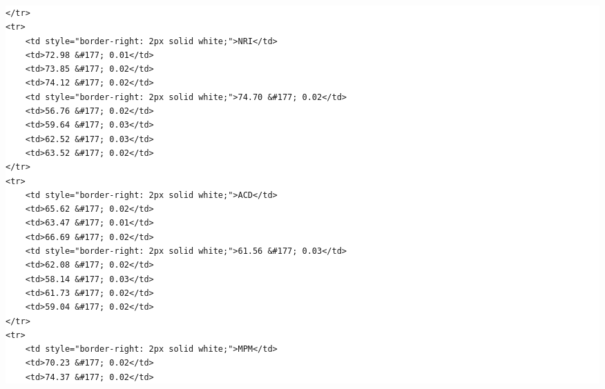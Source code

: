     </tr>
    <tr>
        <td style="border-right: 2px solid white;">NRI</td>
        <td>72.98 &#177; 0.01</td>
        <td>73.85 &#177; 0.02</td>
        <td>74.12 &#177; 0.02</td>
        <td style="border-right: 2px solid white;">74.70 &#177; 0.02</td>
        <td>56.76 &#177; 0.02</td>
        <td>59.64 &#177; 0.03</td>
        <td>62.52 &#177; 0.03</td>
        <td>63.52 &#177; 0.02</td>
    </tr>
    <tr>
        <td style="border-right: 2px solid white;">ACD</td>
        <td>65.62 &#177; 0.02</td>
        <td>63.47 &#177; 0.01</td>
        <td>66.69 &#177; 0.02</td>
        <td style="border-right: 2px solid white;">61.56 &#177; 0.03</td>
        <td>62.08 &#177; 0.02</td>
        <td>58.14 &#177; 0.03</td>
        <td>61.73 &#177; 0.02</td>
        <td>59.04 &#177; 0.02</td>
    </tr>
    <tr>
        <td style="border-right: 2px solid white;">MPM</td>
        <td>70.23 &#177; 0.02</td>
        <td>74.37 &#177; 0.02</td>
